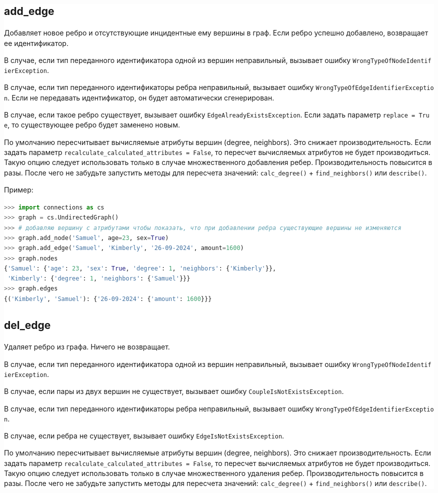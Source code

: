 ## add_edge

Добавляет новое ребро и отсутствующие инцидентные ему вершины в граф. Если ребро успешно добавлено, возвращает ее идентификатор.

В случае, если тип переданного идентификатора одной из вершин неправильный, вызывает ошибку `WrongTypeOfNodeIdentifierException`.

В случае, если тип переданного идентификаторы ребра неправильный, вызывает ошибку `WrongTypeOfEdgeIdentifierException`. Если не передавать идентификатор, он будет автоматически сгенерирован.

В случае, если такое ребро существует, вызывает ошибку `EdgeAlreadyExistsException`. Если задать параметр `replace = True`, то существующее ребро будет заменено новым.

По умолчанию пересчитывает вычисляемые атрибуты вершин (degree, neighbors). Это снижает производительность. Если задать параметр `recalculate_calculated_attributes = False`, то пересчет вычисляемых атрибутов не будет производиться. Такую опцию следует использовать только в случае множественного добавления ребер. Производительность повысится в разы. После чего не забудьте запустить методы для пересчета значений: `calc_degree()` + `find_neighbors()` или `describe()`.

Пример:

```python
>>> import connections as cs
>>> graph = cs.UndirectedGraph()
>>> # добавляю вершину с атрибутами чтобы показать, что при добавлении ребра существующие вершины не изменяются
>>> graph.add_node('Samuel', age=23, sex=True)
>>> graph.add_edge('Samuel', 'Kimberly', '26-09-2024', amount=1600)
>>> graph.nodes
{'Samuel': {'age': 23, 'sex': True, 'degree': 1, 'neighbors': {'Kimberly'}},
 'Kimberly': {'degree': 1, 'neighbors': {'Samuel'}}}
>>> graph.edges
{('Kimberly', 'Samuel'): {'26-09-2024': {'amount': 1600}}}
```

## del_edge

Удаляет ребро из графа. Ничего не возвращает.

В случае, если тип переданного идентификатора одной из вершин неправильный, вызывает ошибку `WrongTypeOfNodeIdentifierException`.

В случае, если пары из двух вершин не существует, вызывает ошибку `CoupleIsNotExistsException`.

В случае, если тип переданного идентификаторы ребра неправильный, вызывает ошибку `WrongTypeOfEdgeIdentifierException`.

В случае, если ребра не существует, вызывает ошибку `EdgeIsNotExistsException`.

По умолчанию пересчитывает вычисляемые атрибуты вершин (degree, neighbors). Это снижает производительность. Если задать параметр `recalculate_calculated_attributes = False`, то пересчет вычисляемых атрибутов не будет производиться. Такую опцию следует использовать только в случае множественного удаления ребер. Производительность повысится в разы. После чего не забудьте запустить методы для пересчета значений: `calc_degree()` + `find_neighbors()` или `describe()`.
